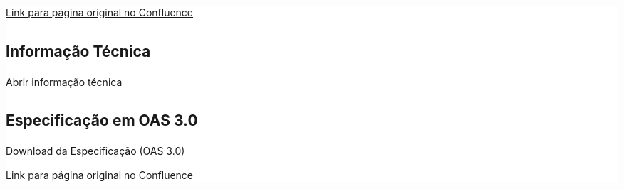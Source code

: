 [Link para página original no Confluence](https://openfinancebrasil.atlassian.net/wiki/spaces/OF/pages/213909848)

## **Informação Técnica**

[Abrir informação técnica](https://openbanking-brasil.github.io/openapi/swagger-apis/payments/?urls.primaryName=4.0.0-beta.2)

## **Especificação em OAS 3.0**

[Download da Especificação (OAS 3.0)](https://raw.githubusercontent.com/OpenBanking-Brasil/openapi/main/swagger-apis/payments/4.0.0-beta.2.yml)

<iframe class="conf-macro output-block" data-hasbody="false" data-layout="default" data-local-id="f6faffa9-b344-45c2-bf7f-445be309f319" data-macro-id="44e2343c7b2f9905013d2b1cb2f9ecc3" data-macro-name="iframe" frameborder="0" height="82583" sandbox="allow-forms allow-modals allow-orientation-lock allow-pointer-lock allow-popups allow-popups-to-escape-sandbox allow-presentation allow-same-origin allow-scripts allow-top-navigation-by-user-activation" scrolling="no" src="https://openbanking-brasil.github.io/openapi/swagger-apis/payments/?urls.primaryName=4.0.0-beta.2" width="100%">
    
</iframe>

[Link para página original no Confluence](https://openfinancebrasil.atlassian.net/wiki/spaces/OF/pages/213909848)